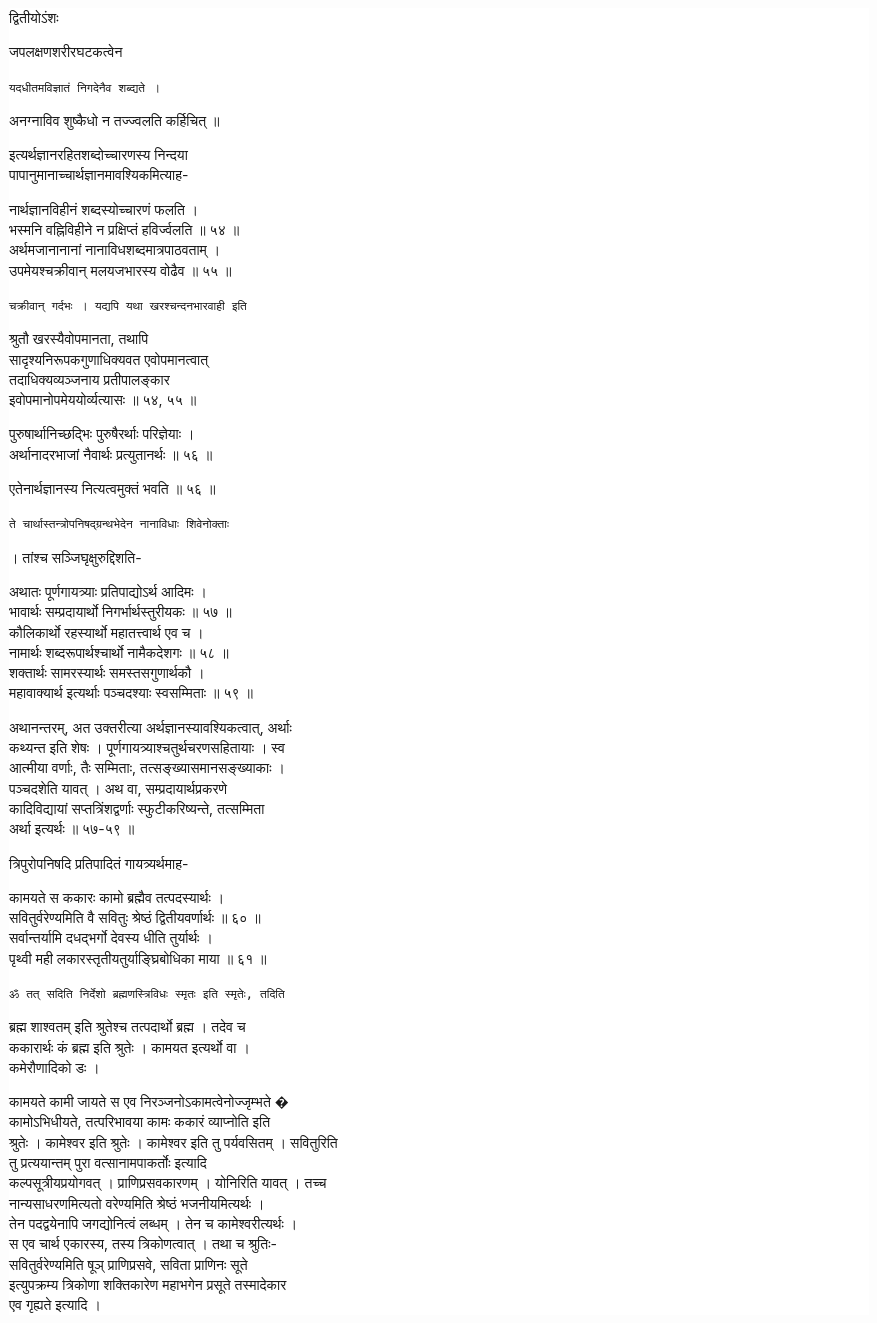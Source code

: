   
द्वितीयोऽंशः  
  
जपलक्षणशरीरघटकत्वेन  
  
	यदधीतमविज्ञातं निगदेनैव शब्द्यते ।  
अनग्नाविव शुष्कैधो न तज्ज्वलति कर्हिचित् ॥  
  
इत्यर्थज्ञानरहितशब्दोच्चारणस्य निन्दया   
पापानुमानाच्चार्थज्ञानमावश्यिकमित्याह-  
  
नार्थज्ञानविहीनं शब्दस्योच्चारणं फलति ।  
भस्मनि वह्निविहीने न प्रक्षिप्तं हविर्ज्वलति ॥ ५४ ॥  
अर्थमजानानानां नानाविधशब्दमात्रपाठवताम् ।  
उपमेयश्चक्रीवान् मलयजभारस्य वोढैव ॥ ५५ ॥  
  
	चक्रीवान् गर्दभः । यद्यपि यथा खरश्चन्दनभारवाही इति   
श्रुतौ खरस्यैवोपमानता, तथापि   
सादृश्यनिरूपकगुणाधिक्यवत एवोपमानत्वात्   
तदाधिक्यव्यञ्जनाय प्रतीपालङ्कार   
इवोपमानोपमेययोर्व्यत्यासः ॥ ५४, ५५ ॥  
  
पुरुषार्थानिच्छद्भिः पुरुषैरर्थाः परिज्ञेयाः ।  
अर्थानादरभाजां नैवार्थः प्रत्युतानर्थः ॥ ५६ ॥  
  
एतेनार्थज्ञानस्य नित्यत्वमुक्तं भवति ॥ ५६ ॥  
  
	ते चार्थास्तन्त्रोपनिषद्ग्रन्थभेदेन नानाविधाः शिवेनोक्ताः   
। तांश्च सञ्जिघृक्षुरुद्दिशति-  
  
अथातः पूर्णगायत्र्याः प्रतिपाद्योऽर्थ आदिमः ।  
भावार्थः सम्प्रदायार्थो निगर्भार्थस्तुरीयकः ॥ ५७ ॥  
कौलिकार्थो रहस्यार्थो महातत्त्वार्थ एव च ।  
नामार्थः शब्दरूपार्थश्चार्थो नामैकदेशगः ॥ ५८ ॥  
शक्तार्थः सामरस्यार्थः समस्तसगुणार्थकौ ।  
महावाक्यार्थ इत्यर्थाः पञ्चदश्याः स्वसम्मिताः ॥ ५९ ॥  
  
अथानन्तरम्, अत उक्तरीत्या अर्थज्ञानस्यावश्यिकत्वात्, अर्थाः   
कथ्यन्त इति शेषः । पूर्णगायत्र्याश्चतुर्थचरणसहितायाः । स्व   
आत्मीया वर्णाः, तैः सम्मिताः, तत्सङ्ख्यासमानसङ्ख्याकाः ।   
पञ्चदशेति यावत् । अथ वा, सम्प्रदायार्थप्रकरणे   
कादिविद्यायां सप्तत्रिंशद्वर्णाः स्फुटीकरिष्यन्ते, तत्सम्मिता   
अर्था इत्यर्थः ॥ ५७-५९ ॥  
  
त्रिपुरोपनिषदि प्रतिपादितं गायत्र्यर्थमाह-  
  
कामयते स ककारः कामो ब्रह्मैव तत्पदस्यार्थः ।  
सवितुर्वरेण्यमिति वै सवितुः श्रेष्ठं द्वितीयवर्णार्थः ॥ ६० ॥  
सर्वान्तर्यामि दधद्भर्गो देवस्य धीति तुर्यार्थः ।  
पृथ्वी मही लकारस्तृतीयतुर्याङ्घ्रिबोधिका माया ॥ ६१ ॥  
  
	ॐ तत् सदिति निर्देशो ब्रह्मणस्त्रिविधः स्मृतः इति स्मृतेः, तदिति   
ब्रह्म शाश्वतम् इति श्रुतेश्च तत्पदार्थो ब्रह्म । तदेव च   
ककारार्थः कं ब्रह्म इति श्रुतेः । कामयत इत्यर्थो वा ।   
कमेरौणादिको डः ।   
  
कामयते कामी जायते स एव निरञ्जनोऽकामत्वेनोज्जृम्भते �   
कामोऽभिधीयते, तत्परिभावया कामः ककारं व्याप्नोति इति   
श्रुतेः । कामेश्वर इति श्रुतेः । कामेश्वर इति तु पर्यवसितम् । सवितुरिति   
तु प्रत्ययान्तम् पुरा वत्सानामपाकर्तोः इत्यादि   
कल्पसूत्रीयप्रयोगवत् । प्राणिप्रसवकारणम् । योनिरिति यावत् । तच्च   
नान्यसाधरणमित्यतो वरेण्यमिति श्रेष्ठं भजनीयमित्यर्थः ।   
तेन पदद्वयेनापि जगद्योनित्वं लब्धम् । तेन च कामेश्वरीत्यर्थः ।   
स एव चार्थ एकारस्य, तस्य त्रिकोणत्वात् । तथा च श्रुतिः-  
सवितुर्वरेण्यमिति षूञ् प्राणिप्रसवे, सविता प्राणिनः सूते   
इत्युपक्रम्य त्रिकोणा शक्तिकारेण महाभगेन प्रसूते तस्मादेकार   
एव गृह्यते इत्यादि ।  
  